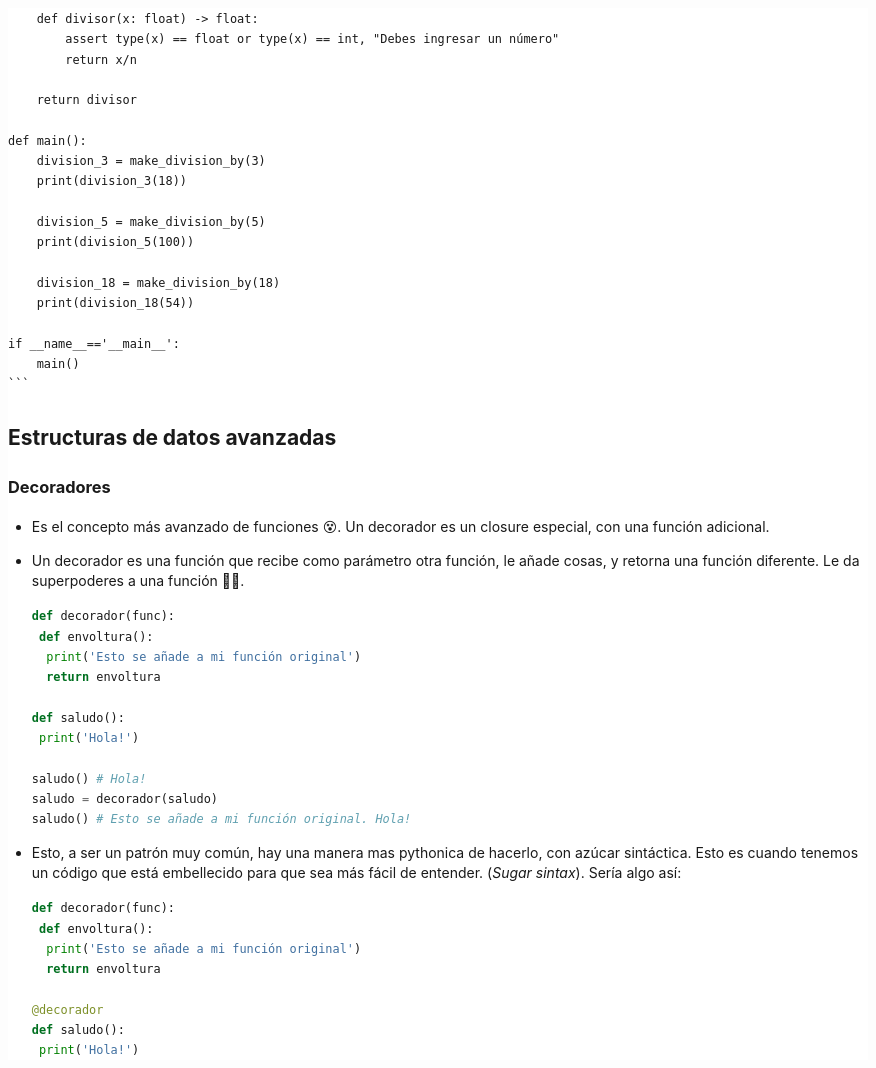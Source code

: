         def divisor(x: float) -> float:
            assert type(x) == float or type(x) == int, "Debes ingresar un número"
            return x/n
    
        return divisor
    
    def main():
        division_3 = make_division_by(3)
        print(division_3(18))
    
        division_5 = make_division_by(5)
        print(division_5(100))
    
        division_18 = make_division_by(18)
        print(division_18(54))
    
    if __name__=='__main__':
        main()
    ```

## Estructuras de datos avanzadas

### Decoradores

- Es el concepto más avanzado de funciones 😵. Un decorador es un closure especial, con una función adicional.
- Un decorador es una función que recibe como parámetro otra función, le añade cosas, y retorna una función diferente. Le da superpoderes a una función 🦸‍♀️.

    ```python
    def decorador(func):
     def envoltura():
      print('Esto se añade a mi función original')
      return envoltura
    
    def saludo():
     print('Hola!')
    
    saludo() # Hola!
    saludo = decorador(saludo)
    saludo() # Esto se añade a mi función original. Hola!
    ```

- Esto, a ser un patrón muy común, hay una manera mas pythonica de hacerlo, con azúcar sintáctica. Esto es cuando tenemos un código que está embellecido para que sea más fácil de entender. (*Sugar sintax*). Sería algo así:

    ```python
    def decorador(func):
     def envoltura():
      print('Esto se añade a mi función original')
      return envoltura
    
    @decorador
    def saludo():
     print('Hola!')
    